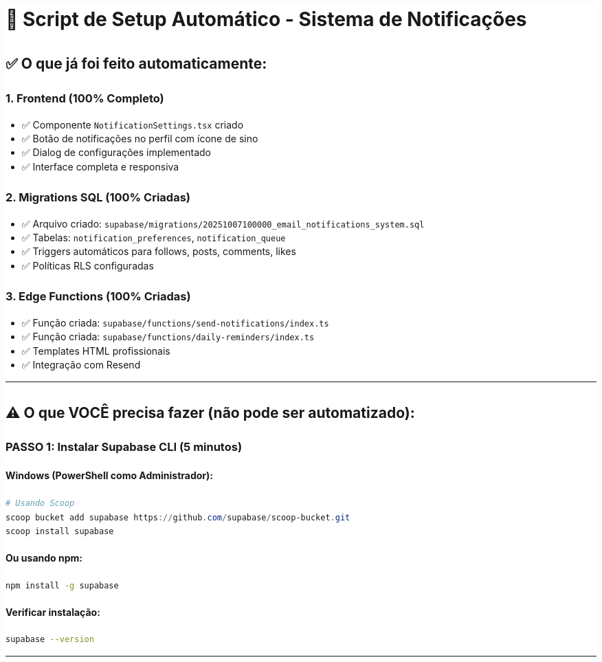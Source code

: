 # 🚀 Script de Setup Automático - Sistema de Notificações

## ✅ O que já foi feito automaticamente:

### 1. Frontend (100% Completo)

- ✅ Componente `NotificationSettings.tsx` criado
- ✅ Botão de notificações no perfil com ícone de sino
- ✅ Dialog de configurações implementado
- ✅ Interface completa e responsiva

### 2. Migrations SQL (100% Criadas)

- ✅ Arquivo criado:
  `supabase/migrations/20251007100000_email_notifications_system.sql`
- ✅ Tabelas: `notification_preferences`, `notification_queue`
- ✅ Triggers automáticos para follows, posts, comments, likes
- ✅ Políticas RLS configuradas

### 3. Edge Functions (100% Criadas)

- ✅ Função criada: `supabase/functions/send-notifications/index.ts`
- ✅ Função criada: `supabase/functions/daily-reminders/index.ts`
- ✅ Templates HTML profissionais
- ✅ Integração com Resend

---

## ⚠️ O que VOCÊ precisa fazer (não pode ser automatizado):

### PASSO 1: Instalar Supabase CLI (5 minutos)

#### Windows (PowerShell como Administrador):

```powershell
# Usando Scoop
scoop bucket add supabase https://github.com/supabase/scoop-bucket.git
scoop install supabase
```

#### Ou usando npm:

```bash
npm install -g supabase
```

#### Verificar instalação:

```bash
supabase --version
```

---